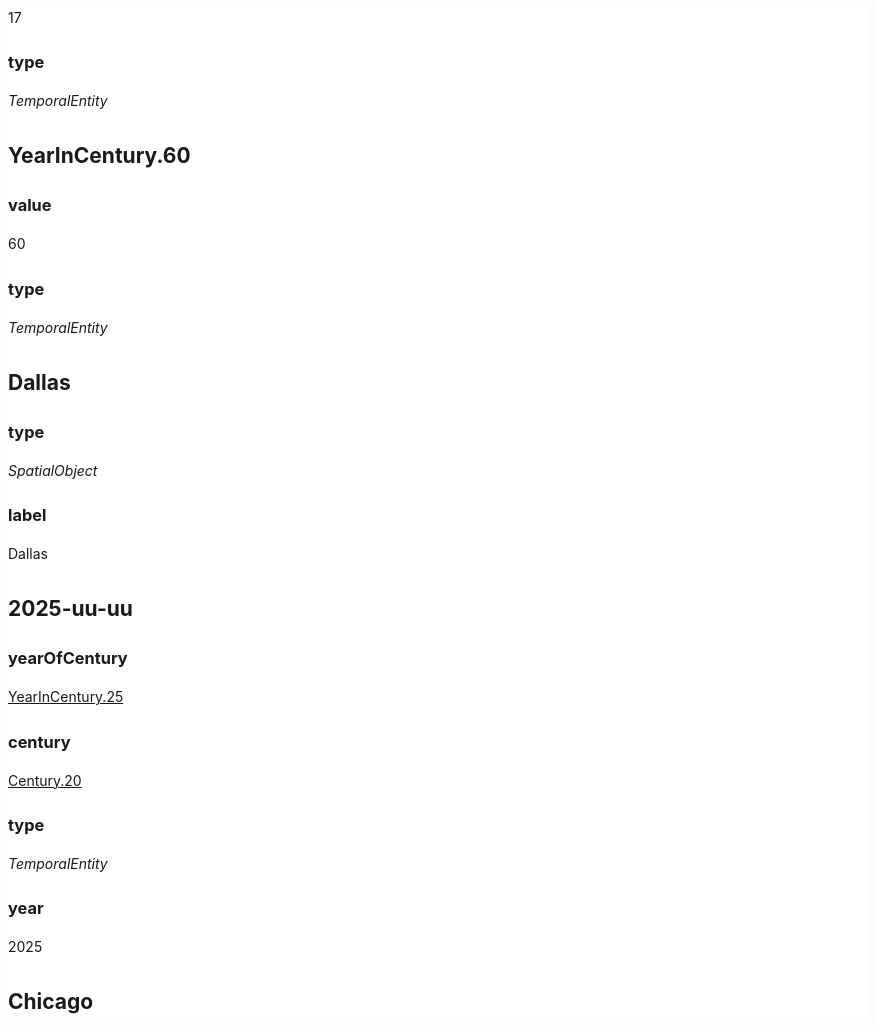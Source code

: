 
17

### type


*TemporalEntity*

## YearInCentury.60

### value


60

### type


*TemporalEntity*

## Dallas

### type


*SpatialObject*

### label


Dallas

## 2025-uu-uu

### yearOfCentury


[YearInCentury.25](#YearInCentury.25)

### century


[Century.20](#Century.20)

### type


*TemporalEntity*

### year


2025

## Chicago
